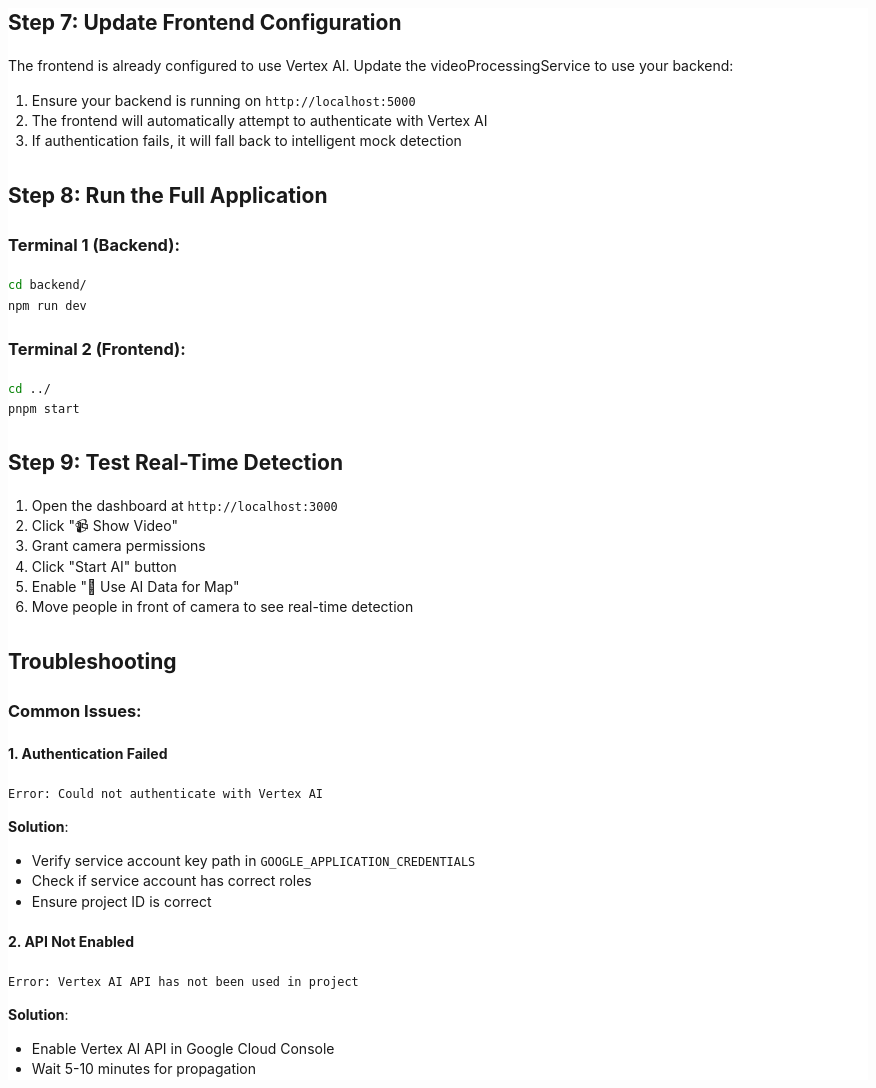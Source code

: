 ## Step 7: Update Frontend Configuration

The frontend is already configured to use Vertex AI. Update the videoProcessingService to use your backend:

1. Ensure your backend is running on `http://localhost:5000`
2. The frontend will automatically attempt to authenticate with Vertex AI
3. If authentication fails, it will fall back to intelligent mock detection

## Step 8: Run the Full Application

### Terminal 1 (Backend):
```bash
cd backend/
npm run dev
```

### Terminal 2 (Frontend):
```bash
cd ../
pnpm start
```

## Step 9: Test Real-Time Detection

1. Open the dashboard at `http://localhost:3000`
2. Click "📹 Show Video"
3. Grant camera permissions
4. Click "Start AI" button
5. Enable "🤖 Use AI Data for Map"
6. Move people in front of camera to see real-time detection

## Troubleshooting

### Common Issues:

#### 1. Authentication Failed
```
Error: Could not authenticate with Vertex AI
```
**Solution**: 
- Verify service account key path in `GOOGLE_APPLICATION_CREDENTIALS`
- Check if service account has correct roles
- Ensure project ID is correct

#### 2. API Not Enabled
```
Error: Vertex AI API has not been used in project
```
**Solution**: 
- Enable Vertex AI API in Google Cloud Console
- Wait 5-10 minutes for propagation
